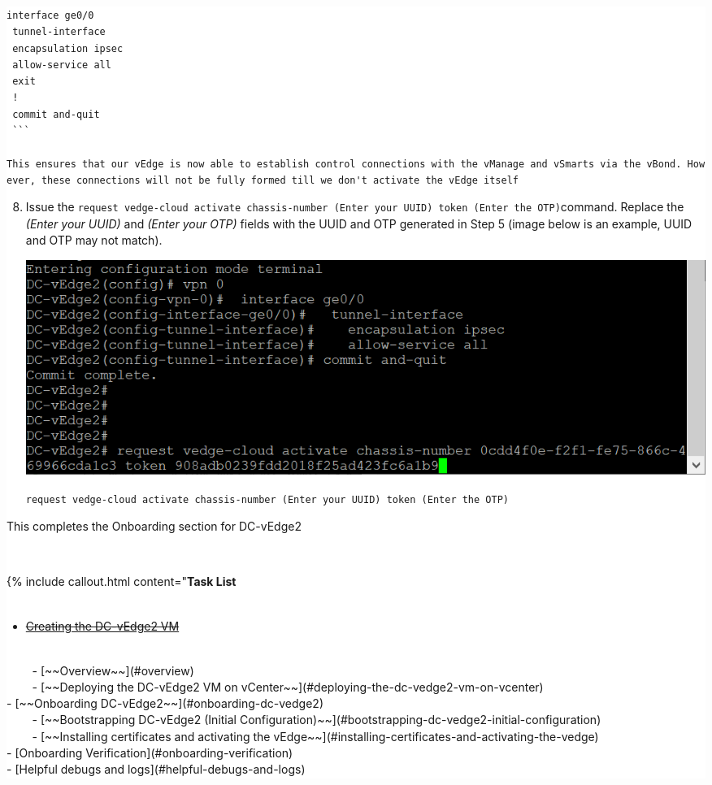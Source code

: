     interface ge0/0
     tunnel-interface
     encapsulation ipsec
     allow-service all
     exit
     !
     commit and-quit
     ```

    This ensures that our vEdge is now able to establish control connections with the vManage and vSmarts via the vBond. However, these connections will not be fully formed till we don't activate the vEdge itself

8. Issue the `request vedge-cloud activate chassis-number (Enter your UUID) token (Enter the OTP)`command. Replace the *(Enter your UUID)* and *(Enter your OTP)* fields with the UUID and OTP generated in Step 5 (image below is an example, UUID and OTP may not match).

    ![](/images/Deploying_DC_vEdge2/11_enabletunnel_activating.PNG)
    ```
    request vedge-cloud activate chassis-number (Enter your UUID) token (Enter the OTP)
    ```
This completes the Onboarding section for DC-vEdge2


<br>

{% include callout.html content="**Task List**
<br/><br/>
- [~~Creating the DC-vEdge2 VM~~](creating-the-dc-vedge2-vm)
<br/>
&nbsp;&nbsp;&nbsp;&nbsp;&nbsp;&nbsp;&nbsp;&nbsp;- [~~Overview~~](#overview)
    <br/>
&nbsp;&nbsp;&nbsp;&nbsp;&nbsp;&nbsp;&nbsp;&nbsp;- [~~Deploying the DC-vEdge2 VM on vCenter~~](#deploying-the-dc-vedge2-vm-on-vcenter)
    <br/>
- [~~Onboarding DC-vEdge2~~](#onboarding-dc-vedge2)
<br/>
&nbsp;&nbsp;&nbsp;&nbsp;&nbsp;&nbsp;&nbsp;&nbsp;- [~~Bootstrapping DC-vEdge2 (Initial Configuration)~~](#bootstrapping-dc-vedge2-initial-configuration)
    <br/>
&nbsp;&nbsp;&nbsp;&nbsp;&nbsp;&nbsp;&nbsp;&nbsp;- [~~Installing certificates and activating the vEdge~~](#installing-certificates-and-activating-the-vedge)
    <br/>
- [Onboarding Verification](#onboarding-verification)
<br/>
- [Helpful debugs and logs](#helpful-debugs-and-logs)
<br/>
